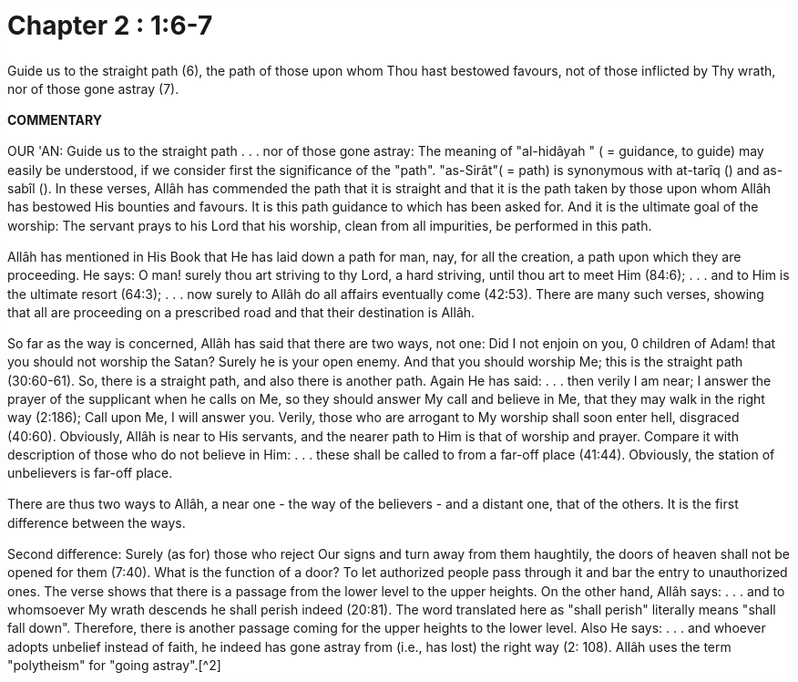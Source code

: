 Chapter 2 : 1:6-7
=================

Guide us to the straight path (6), the path of those upon whom Thou
hast bestowed favours, not of those inflicted by Thy wrath, nor of those
gone astray (7).

**COMMENTARY**

OUR 'AN: Guide us to the straight path . . . nor of those gone astray:
The meaning of "al-hidâyah " ( = guidance, to guide) may easily be
understood, if we consider first the significance of the "path".
"as-Sirât"( = path) is synonymous with at-tarîq () and as-sabîl (). In
these verses, Allâh has commended the path that it is straight and that
it is the path taken by those upon whom Allâh has bestowed His bounties
and favours. It is this path guidance to which has been asked for. And
it is the ultimate goal of the worship: The servant prays to his Lord
that his worship, clean from all im­purities, be performed in this
path.

Allâh has mentioned in His Book that He has laid down a path for man,
nay, for all the creation, a path upon which they are proceeding. He
says: O man! surely thou art striving to thy Lord, a hard striving,
until thou art to meet Him (84:6); . . . and to Him is the ultimate
resort (64:3); . . . now surely to Allâh do all affairs eventually come
(42:53). There are many such verses, showing that all are proceeding on
a prescribed road and that their destination is Allâh.

So far as the way is concerned, Allâh has said that there are two ways,
not one: Did I not enjoin on you, 0 children of Adam! that you should
not worship the Satan? Surely he is your open enemy. And that you should
worship Me; this is the straight path (30:60-61). So, there is a
straight path, and also there is another path. Again He has said: . . .
then verily I am near; I answer the prayer of the supplicant when he
calls on Me, so they should answer My call and believe in Me, that they
may walk in the right way (2:186); Call upon Me, I will answer you.
Verily, those who are arrogant to My worship shall soon enter hell,
dis­graced (40:60). Obviously, Allâh is near to His servants, and the
nearer path to Him is that of worship and prayer. Compare it with
description of those who do not believe in Him: . . . these shall be
called to from a far-off place (41:44). Obviously, the station of
unbelievers is far-off place.

There are thus two ways to Allâh, a near one - the way of the
believers - and a distant one, that of the others. It is the first
difference between the ways.

Second difference: Surely (as for) those who reject Our signs and turn
away from them haughtily, the doors of heaven shall not be opened for
them (7:40). What is the function of a door? To let authorized people
pass through it and bar the entry to unauthorized ones. The verse shows
that there is a passage from the lower level to the upper heights. On
the other hand, Allâh says: . . . and to whomsoever My wrath descends he
shall perish indeed (20:81). The word translated here as "shall perish"
literally means "shall fall down". Therefore, there is another passage
coming for the upper heights to the lower level. Also He says: . . . and
whoever adopts unbelief instead of faith, he indeed has gone astray from
(i.e., has lost) the right way (2: 108). Allâh uses the term
"polytheism" for "going astray".[^2]
